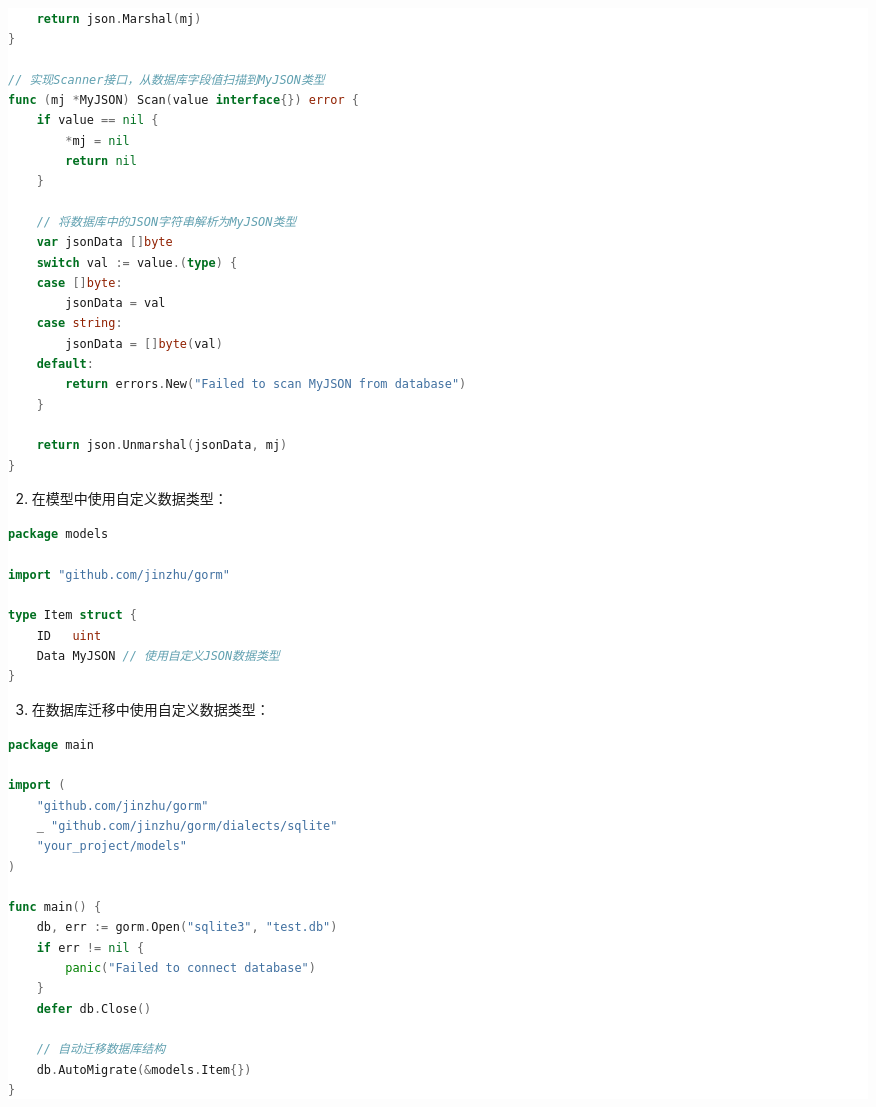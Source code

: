 ```go
    return json.Marshal(mj)
}

// 实现Scanner接口，从数据库字段值扫描到MyJSON类型
func (mj *MyJSON) Scan(value interface{}) error {
    if value == nil {
        *mj = nil
        return nil
    }

    // 将数据库中的JSON字符串解析为MyJSON类型
    var jsonData []byte
    switch val := value.(type) {
    case []byte:
        jsonData = val
    case string:
        jsonData = []byte(val)
    default:
        return errors.New("Failed to scan MyJSON from database")
    }

    return json.Unmarshal(jsonData, mj)
}
```

2. 在模型中使用自定义数据类型：

```go
package models

import "github.com/jinzhu/gorm"

type Item struct {
    ID   uint
    Data MyJSON // 使用自定义JSON数据类型
}
```

3. 在数据库迁移中使用自定义数据类型：

```go
package main

import (
    "github.com/jinzhu/gorm"
    _ "github.com/jinzhu/gorm/dialects/sqlite"
    "your_project/models"
)

func main() {
    db, err := gorm.Open("sqlite3", "test.db")
    if err != nil {
        panic("Failed to connect database")
    }
    defer db.Close()

    // 自动迁移数据库结构
    db.AutoMigrate(&models.Item{})
}
```
